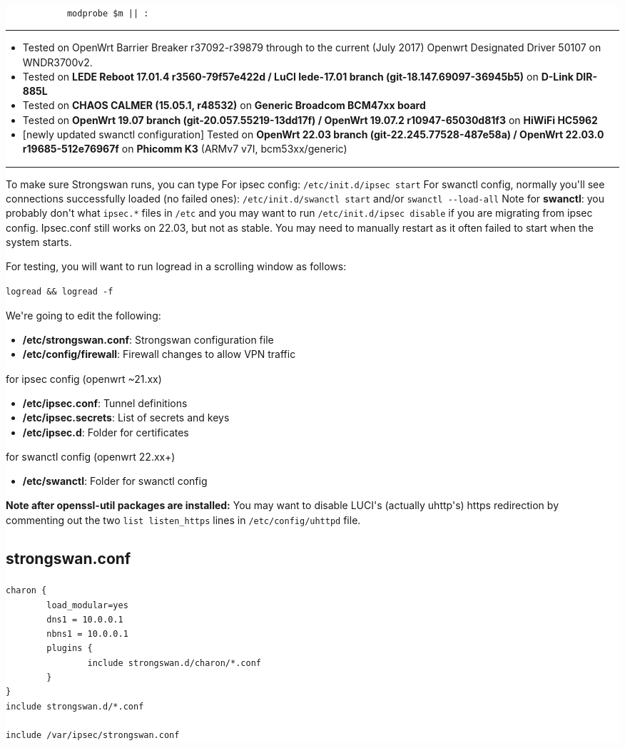 ```
			modprobe $m || :
```

* * *

- Tested on OpenWrt Barrier Breaker r37092-r39879 through to the current (July 2017) Openwrt Designated Driver 50107 on WNDR3700v2.
- Tested on **LEDE Reboot 17.01.4 r3560-79f57e422d / LuCI lede-17.01 branch (git-18.147.69097-36945b5)** on **D-Link DIR-885L**
- Tested on **CHAOS CALMER (15.05.1, r48532)** on **Generic Broadcom BCM47xx board**
- Tested on **OpenWrt 19.07 branch (git-20.057.55219-13dd17f) / OpenWrt 19.07.2 r10947-65030d81f3** on **HiWiFi HC5962**
- \[newly updated swanctl configuration] Tested on **OpenWrt 22.03 branch (git-22.245.77528-487e58a) / OpenWrt 22.03.0 r19685-512e76967f** on **Phicomm K3** (ARMv7 v7I, bcm53xx/generic)

* * *

To make sure Strongswan runs, you can type For ipsec config: `/etc/init.d/ipsec start` For swanctl config, normally you'll see connections successfully loaded (no failed ones): `/etc/init.d/swanctl start` and/or `swanctl --load-all` Note for **swanctl**: you probably don't what `ipsec.*` files in `/etc` and you may want to run `/etc/init.d/ipsec disable` if you are migrating from ipsec config. Ipsec.conf still works on 22.03, but not as stable. You may need to manually restart as it often failed to start when the system starts.

For testing, you will want to run logread in a scrolling window as follows:

`logread && logread -f`

We're going to edit the following:

- **/etc/strongswan.conf**: Strongswan configuration file
- **/etc/config/firewall**: Firewall changes to allow VPN traffic

for ipsec config (openwrt ~21.xx)

- **/etc/ipsec.conf**: Tunnel definitions
- **/etc/ipsec.secrets**: List of secrets and keys
- **/etc/ipsec.d**: Folder for certificates

for swanctl config (openwrt 22.xx+)

- **/etc/swanctl**: Folder for swanctl config

**Note after openssl-util packages are installed:** You may want to disable LUCI's (actually uhttp's) https redirection by commenting out the two `list listen_https` lines in `/etc/config/uhttpd` file.

## strongswan.conf

```
charon {
        load_modular=yes
        dns1 = 10.0.0.1
        nbns1 = 10.0.0.1
        plugins {
                include strongswan.d/charon/*.conf
        }
}
include strongswan.d/*.conf

include /var/ipsec/strongswan.conf
```
